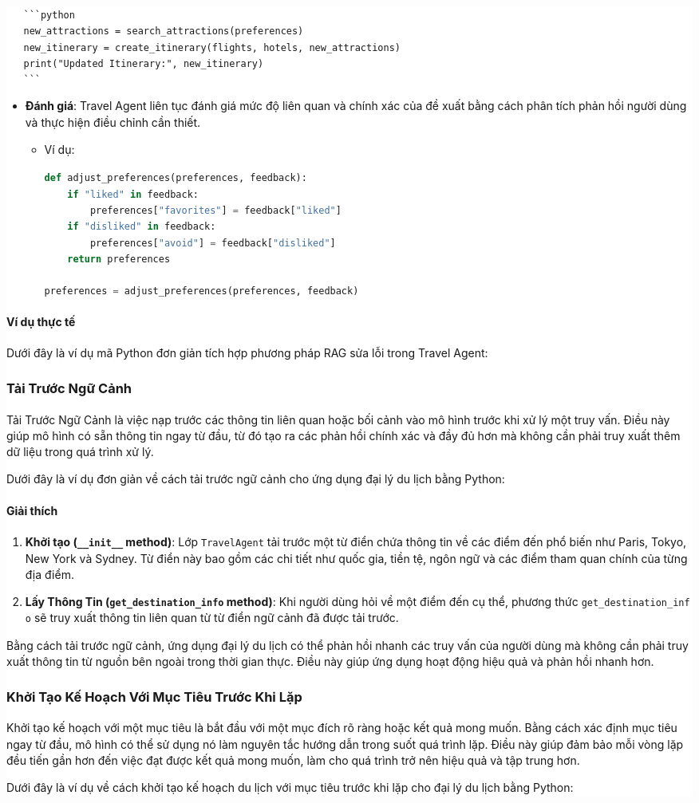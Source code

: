        ```python
       new_attractions = search_attractions(preferences)
       new_itinerary = create_itinerary(flights, hotels, new_attractions)
       print("Updated Itinerary:", new_itinerary)
       ```

   - **Đánh giá**: Travel Agent liên tục đánh giá mức độ liên quan và chính xác của đề xuất bằng cách phân tích phản hồi người dùng và thực hiện điều chỉnh cần thiết.  
     - Ví dụ:

       ```python
       def adjust_preferences(preferences, feedback):
           if "liked" in feedback:
               preferences["favorites"] = feedback["liked"]
           if "disliked" in feedback:
               preferences["avoid"] = feedback["disliked"]
           return preferences

       preferences = adjust_preferences(preferences, feedback)
       ```

#### Ví dụ thực tế

Dưới đây là ví dụ mã Python đơn giản tích hợp phương pháp RAG sửa lỗi trong Travel Agent:
### Tải Trước Ngữ Cảnh

Tải Trước Ngữ Cảnh là việc nạp trước các thông tin liên quan hoặc bối cảnh vào mô hình trước khi xử lý một truy vấn. Điều này giúp mô hình có sẵn thông tin ngay từ đầu, từ đó tạo ra các phản hồi chính xác và đầy đủ hơn mà không cần phải truy xuất thêm dữ liệu trong quá trình xử lý.

Dưới đây là ví dụ đơn giản về cách tải trước ngữ cảnh cho ứng dụng đại lý du lịch bằng Python:

#### Giải thích

1. **Khởi tạo (`__init__` method)**: Lớp `TravelAgent` tải trước một từ điển chứa thông tin về các điểm đến phổ biến như Paris, Tokyo, New York và Sydney. Từ điển này bao gồm các chi tiết như quốc gia, tiền tệ, ngôn ngữ và các điểm tham quan chính của từng địa điểm.

2. **Lấy Thông Tin (`get_destination_info` method)**: Khi người dùng hỏi về một điểm đến cụ thể, phương thức `get_destination_info` sẽ truy xuất thông tin liên quan từ từ điển ngữ cảnh đã được tải trước.

Bằng cách tải trước ngữ cảnh, ứng dụng đại lý du lịch có thể phản hồi nhanh các truy vấn của người dùng mà không cần phải truy xuất thông tin từ nguồn bên ngoài trong thời gian thực. Điều này giúp ứng dụng hoạt động hiệu quả và phản hồi nhanh hơn.

### Khởi Tạo Kế Hoạch Với Mục Tiêu Trước Khi Lặp

Khởi tạo kế hoạch với một mục tiêu là bắt đầu với một mục đích rõ ràng hoặc kết quả mong muốn. Bằng cách xác định mục tiêu ngay từ đầu, mô hình có thể sử dụng nó làm nguyên tắc hướng dẫn trong suốt quá trình lặp. Điều này giúp đảm bảo mỗi vòng lặp đều tiến gần hơn đến việc đạt được kết quả mong muốn, làm cho quá trình trở nên hiệu quả và tập trung hơn.

Dưới đây là ví dụ về cách khởi tạo kế hoạch du lịch với mục tiêu trước khi lặp cho đại lý du lịch bằng Python:
